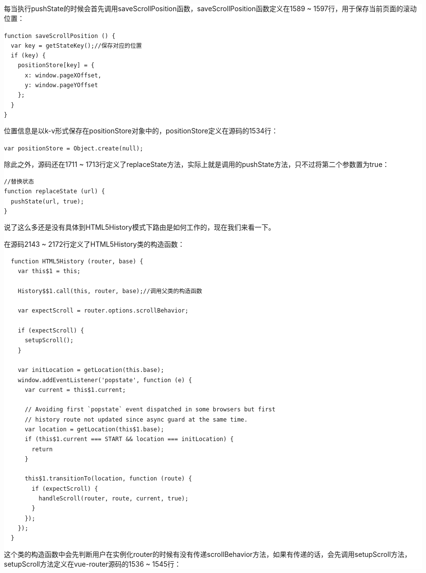 每当执行pushState的时候会首先调用saveScrollPosition函数，saveScrollPosition函数定义在1589 ~ 1597行，用于保存当前页面的滚动位置：

	function saveScrollPosition () {
	  var key = getStateKey();//保存对应的位置
	  if (key) {
	    positionStore[key] = {
	      x: window.pageXOffset,
	      y: window.pageYOffset
	    };
	  }
	}

位置信息是以k-v形式保存在positionStore对象中的，positionStore定义在源码的1534行：

	var positionStore = Object.create(null);

除此之外，源码还在1711 ~ 1713行定义了replaceState方法，实际上就是调用的pushState方法，只不过将第二个参数置为true：

	//替换状态
	function replaceState (url) {
	  pushState(url, true);
	}

说了这么多还是没有具体到HTML5History模式下路由是如何工作的，现在我们来看一下。

在源码2143 ~ 2172行定义了HTML5History类的构造函数：

	  function HTML5History (router, base) {
	    var this$1 = this;
	
	    History$$1.call(this, router, base);//调用父类的构造函数
	
	    var expectScroll = router.options.scrollBehavior;
	
	    if (expectScroll) {
	      setupScroll();
	    }
	
	    var initLocation = getLocation(this.base);
	    window.addEventListener('popstate', function (e) {
	      var current = this$1.current;
	
	      // Avoiding first `popstate` event dispatched in some browsers but first
	      // history route not updated since async guard at the same time.
	      var location = getLocation(this$1.base);
	      if (this$1.current === START && location === initLocation) {
	        return
	      }
	
	      this$1.transitionTo(location, function (route) {
	        if (expectScroll) {
	          handleScroll(router, route, current, true);
	        }
	      });
	    });
	  }

这个类的构造函数中会先判断用户在实例化router的时候有没有传递scrollBehavior方法，如果有传递的话，会先调用setupScroll方法，setupScroll方法定义在vue-router源码的1536 ~ 1545行：
